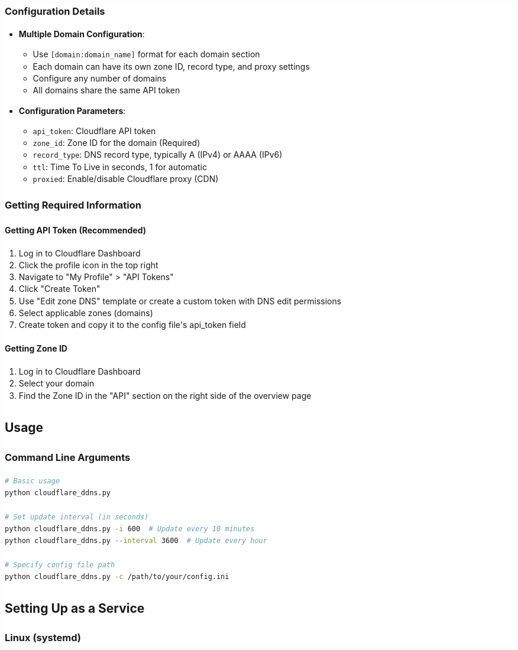 ### Configuration Details

- **Multiple Domain Configuration**:
  - Use `[domain:domain_name]` format for each domain section
  - Each domain can have its own zone ID, record type, and proxy settings
  - Configure any number of domains
  - All domains share the same API token

- **Configuration Parameters**:
  - `api_token`: Cloudflare API token
  - `zone_id`: Zone ID for the domain (Required)
  - `record_type`: DNS record type, typically A (IPv4) or AAAA (IPv6)
  - `ttl`: Time To Live in seconds, 1 for automatic
  - `proxied`: Enable/disable Cloudflare proxy (CDN)

### Getting Required Information

#### Getting API Token (Recommended)
1. Log in to Cloudflare Dashboard
2. Click the profile icon in the top right
3. Navigate to "My Profile" > "API Tokens"
4. Click "Create Token"
5. Use "Edit zone DNS" template or create a custom token with DNS edit permissions
6. Select applicable zones (domains)
7. Create token and copy it to the config file's api_token field

#### Getting Zone ID
1. Log in to Cloudflare Dashboard
2. Select your domain
3. Find the Zone ID in the "API" section on the right side of the overview page

## Usage

### Command Line Arguments

```bash
# Basic usage
python cloudflare_ddns.py

# Set update interval (in seconds)
python cloudflare_ddns.py -i 600  # Update every 10 minutes
python cloudflare_ddns.py --interval 3600  # Update every hour

# Specify config file path
python cloudflare_ddns.py -c /path/to/your/config.ini
```

## Setting Up as a Service

### Linux (systemd)
